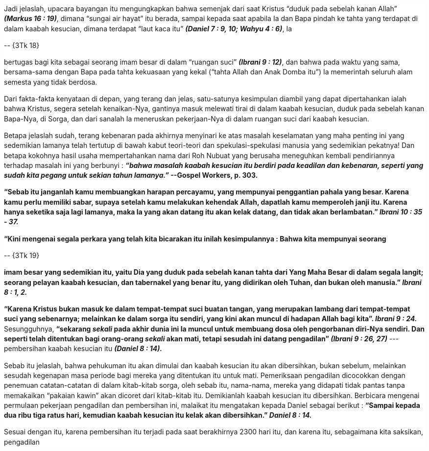 Jadi jelaslah, upacara bayangan itu mengungkapkan bahwa semenjak dari saat Kristus “duduk pada sebelah kanan Allah” **_(Markus 16 : 19)_**, dimana “sungai air hayat” itu berada, sampai kepada saat apabila Ia dan Bapa pindah ke tahta yang terdapat di dalam kaabah kesucian, dimana terdapat “laut kaca itu” **_(Daniel 7 : 9, 10; Wahyu 4 : 6)_**, Ia

 -- {3Tk 18}   
  
  bertugas bagi kita sebagai seorang imam besar di dalam “ruangan suci” **_(Ibrani 9 : 12)_**, dan bahwa pada waktu yang sama, bersama-sama dengan Bapa pada tahta kekuasaan yang kekal (“tahta Allah dan Anak Domba itu”) Ia memerintah seluruh alam semesta yang tidak berdosa.

Dari fakta-fakta kenyataan di depan, yang terang dan jelas, satu-satunya kesimpulan diambil yang dapat dipertahankan ialah bahwa Kristus, segera setelah kenaikan-Nya, gantinya masuk melewati tirai di dalam kaabah kesucian, duduk pada sebelah kanan Bapa-Nya, di Sorga, dan dari sanalah Ia meneruskan pekerjaan-Nya di dalam ruangan suci dari kaabah kesucian.

Betapa jelaslah sudah, terang kebenaran pada akhirnya menyinari ke atas masalah keselamatan yang maha penting ini yang sedemikian lamanya telah tertutup di bawah kabut teori-teori dan spekulasi-spekulasi manusia yang sedemikian pekatnya! Dan betapa kokohnya hasil usaha mempertahankan nama dari Roh Nubuat yang berusaha meneguhkan kembali pendiriannya terhadap masalah ini yang berbunyi : **_“bahwa masalah kaabah kesucian itu berdiri pada keadilan dan kebenaran, seperti yang sudah kita pegang untuk sekian tahun lamanya.”_ --Gospel Workers, p. 303.**

**“Sebab itu janganlah kamu membuangkan harapan percayamu, yang mempunyai penggantian pahala yang besar. Karena kamu perlu memiliki sabar, supaya setelah kamu melakukan kehendak Allah, dapatlah kamu memperoleh janji itu. Karena hanya seketika saja lagi lamanya, maka Ia yang akan datang itu akan kelak datang, dan tidak akan berlambatan.” _Ibrani 10 : 35 - 37._**

**“Kini mengenai segala perkara yang telah kita bicarakan itu inilah kesimpulannya : Bahwa kita mempunyai seorang**

 -- {3Tk 19}   
  
  **imam besar yang sedemikian itu, yaitu Dia yang duduk pada sebelah kanan tahta dari Yang Maha Besar di dalam segala langit; seorang pelayan kaabah kesucian, dan tabernakel yang benar itu, yang didirikan oleh Tuhan, dan bukan oleh manusia.” _Ibrani 8 : 1, 2._**

**“Karena Kristus bukan masuk ke dalam tempat-tempat suci buatan tangan, yang merupakan lambang dari tempat-tempat suci yang sebenarnya; melainkan ke dalam sorga itu sendiri, yang kini akan muncul di hadapan Allah bagi kita”. _Ibrani 9 : 24._** Sesungguhnya, **“sekarang _sekali_ pada akhir dunia ini Ia muncul untuk membuang dosa oleh pengorbanan diri-Nya sendiri. Dan seperti telah ditentukan bagi orang-orang _sekali_ akan mati, tetapi sesudah ini datang pengadilan” _(Ibrani 9 : 26, 27)_** ---pembersihan kaabah kesucian itu **_(Daniel 8 : 14)._**

Sebab itu jelaslah, bahwa pehukuman itu akan dimulai dan kaabah kesucian itu akan dibersihkan, bukan sebelum, melainkan sesudah kegenapan masa periode bagi mereka yang ditentukan itu untuk mati. Pemeriksaan pengadilan dicocokkan dengan penemuan catatan-catatan di dalam kitab-kitab sorga, oleh sebab itu, nama-nama, mereka yang didapati tidak pantas tanpa memakaikan “pakaian kawin” akan dicoret dari kitab-kitab itu. Demikianlah kaabah kesucian itu dibersihkan. Berbicara mengenai permulaan pekerjaan pengadilan dan pembersihan ini, malaikat itu mengatakan kepada Daniel sebagai berikut : **“Sampai kepada dua ribu tiga ratus hari, kemudian kaabah kesucian itu kelak akan dibersihkan.” _Daniel 8 : 14._**

Sesuai dengan itu, karena pembersihan itu terjadi pada saat berakhirnya 2300 hari itu, dan karena itu, sebagaimana kita saksikan, pengadilan
